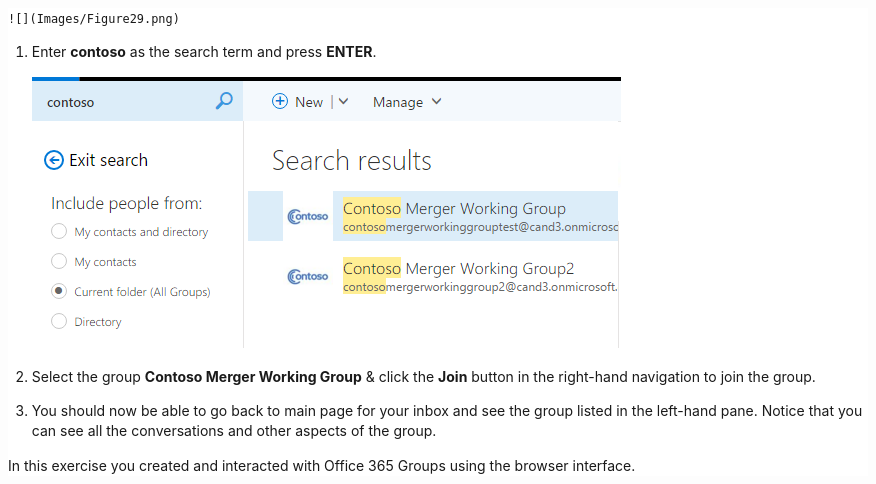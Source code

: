     ![](Images/Figure29.png)

1. Enter **contoso** as the search term and press **ENTER**.

	![](Images/Figure06.png)

1. Select the group **Contoso Merger Working Group** & click the **Join** button in the right-hand navigation to join the group.
1. You should now be able to go back to main page for your inbox and see the group listed in the left-hand pane. Notice that you can see all the conversations and other aspects of the group.

In this exercise you created and interacted with Office 365 Groups using the browser interface. 
